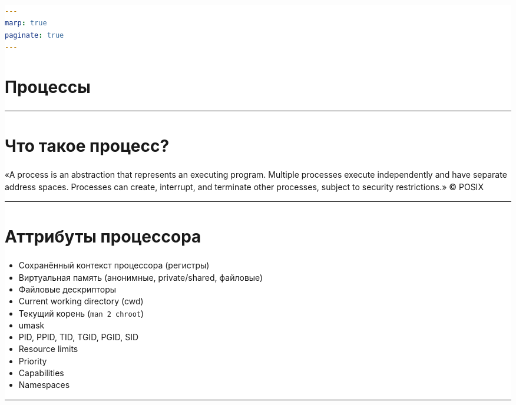 ```yaml
---
marp: true
paginate: true
---
```


<style>
img[alt~="center"] {
  display: block;
  margin: 0 auto;
}
img[alt$=">"] {
  float: right;
  clear: none;
}
.columns {
  display: grid;
  grid-template-columns: repeat(2, minmax(0, 1fr));
  gap: 0.5rem;
}
</style>

# Процессы

---

# Что такое процесс?
«A process is an abstraction that represents an executing program. Multiple processes execute independently and have separate address spaces. Processes can create, interrupt, and terminate other processes, subject to security restrictions.»
© POSIX


---

# Аттрибуты процессора
* Сохранённый контекст процессора (регистры)
* Виртуальная память (анонимные, private/shared, файловые)
* Файловые дескрипторы
* Current working directory (cwd)
* Текущий корень (`man 2 chroot`)
* umask
* PID, PPID, TID, TGID, PGID, SID
* Resource limits
* Priority
* Capabilities
* Namespaces

---